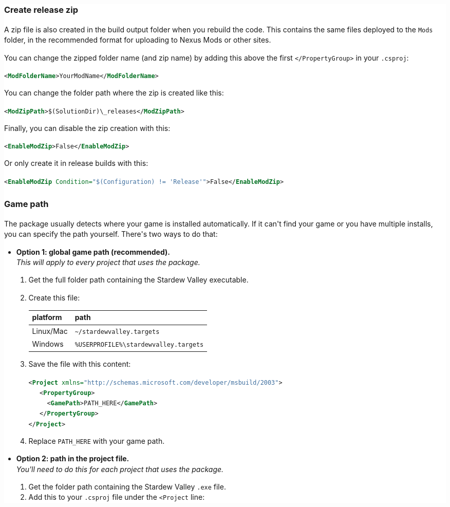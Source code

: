### Create release zip
A zip file is also created in the build output folder when you rebuild the code. This contains the
same files deployed to the `Mods` folder, in the recommended format for uploading to Nexus Mods or
other sites.

You can change the zipped folder name (and zip name) by adding this above the first
`</PropertyGroup>` in your `.csproj`:
```xml
<ModFolderName>YourModName</ModFolderName>
```

You can change the folder path where the zip is created like this:
```xml
<ModZipPath>$(SolutionDir)\_releases</ModZipPath>
```

Finally, you can disable the zip creation with this:
```xml
<EnableModZip>False</EnableModZip>
```

Or only create it in release builds with this:
```xml
<EnableModZip Condition="$(Configuration) != 'Release'">False</EnableModZip>
```

### Game path
The package usually detects where your game is installed automatically. If it can't find your game
or you have multiple installs, you can specify the path yourself. There's two ways to do that:

* **Option 1: global game path (recommended).**  
  _This will apply to every project that uses the package._

  1. Get the full folder path containing the Stardew Valley executable.
  2. Create this file:
  
     platform  | path
     --------- | ----
     Linux/Mac | `~/stardewvalley.targets`
     Windows   | `%USERPROFILE%\stardewvalley.targets`

  3. Save the file with this content:

     ```xml
     <Project xmlns="http://schemas.microsoft.com/developer/msbuild/2003">
        <PropertyGroup>
          <GamePath>PATH_HERE</GamePath>
        </PropertyGroup>
     </Project>
     ```

  4. Replace `PATH_HERE` with your game path.

* **Option 2: path in the project file.**  
  _You'll need to do this for each project that uses the package._

  1. Get the folder path containing the Stardew Valley `.exe` file.
  2. Add this to your `.csproj` file under the `<Project` line:

